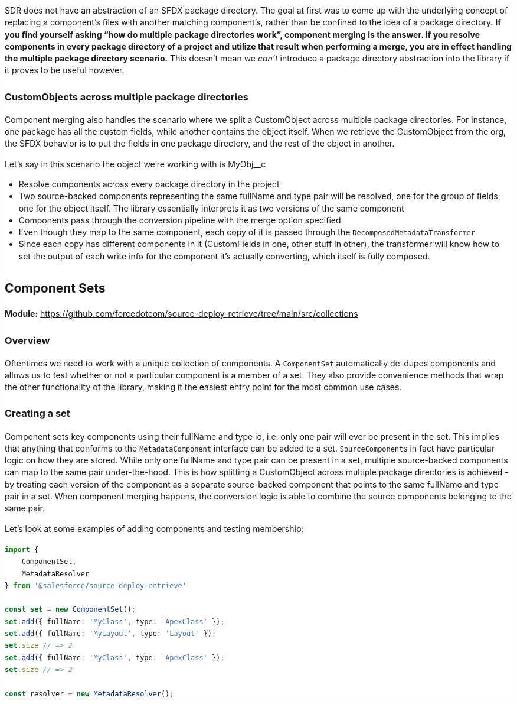 SDR does not have an abstraction of an SFDX package directory. The goal at first was to come up with the underlying concept of replacing a component’s files with another matching component’s, rather than be confined to the idea of a package directory. **If you find yourself asking “how do multiple package directories work”, component merging is the answer. If you resolve components in every package directory of a project and utilize that result when performing a merge, you are in effect handling the multiple package directory scenario.** This doesn’t mean we _can’t_ introduce a package directory abstraction into the library if it proves to be useful however.

### **CustomObjects across multiple package directories**

Component merging also handles the scenario where we split a CustomObject across multiple package directories. For instance, one package has all the custom fields, while another contains the object itself. When we retrieve the CustomObject from the org, the SFDX behavior is to put the fields in one package directory, and the rest of the object in another.

Let’s say in this scenario the object we’re working with is MyObj\_\_c

- Resolve components across every package directory in the project
- Two source-backed components representing the same fullName and type pair will be resolved, one for the group of fields, one for the object itself. The library essentially interprets it as two versions of the same component
- Components pass through the conversion pipeline with the merge option specified
- Even though they map to the same component, each copy of it is passed through the `DecomposedMetadataTransformer`
- Since each copy has different components in it (CustomFields in one, other stuff in other), the transformer will know how to set the output of each write info for the component it’s actually converting, which itself is fully composed.

## Component Sets

**Module:** <https://github.com/forcedotcom/source-deploy-retrieve/tree/main/src/collections>

### Overview

Oftentimes we need to work with a unique collection of components. A `ComponentSet` automatically de-dupes components and allows us to test whether or not a particular component is a member of a set. They also provide convenience methods that wrap the other functionality of the library, making it the easiest entry point for the most common use cases.

### Creating a set

Component sets key components using their fullName and type id, i.e. only one pair will ever be present in the set. This implies that anything that conforms to the `MetadataComponent` interface can be added to a set. `SourceComponent`s in fact have particular logic on how they are stored. While only one fullName and type pair can be present in a set, multiple source-backed components can map to the same pair under-the-hood. This is how splitting a CustomObject across multiple package directories is achieved - by treating each version of the component as a separate source-backed component that points to the same fullName and type pair in a set. When component merging happens, the conversion logic is able to combine the source components belonging to the same pair.

Let’s look at some examples of adding components and testing membership:

```typescript
import {
    ComponentSet,
    MetadataResolver
} from '@salesforce/source-deploy-retrieve'

const set = new ComponentSet();
set.add({ fullName: 'MyClass', type: 'ApexClass' });
set.add({ fullName: 'MyLayout', type: 'Layout' });
set.size // => 2
set.add({ fullName: 'MyClass', type: 'ApexClass' });
set.size // => 2

const resolver = new MetadataResolver();
```